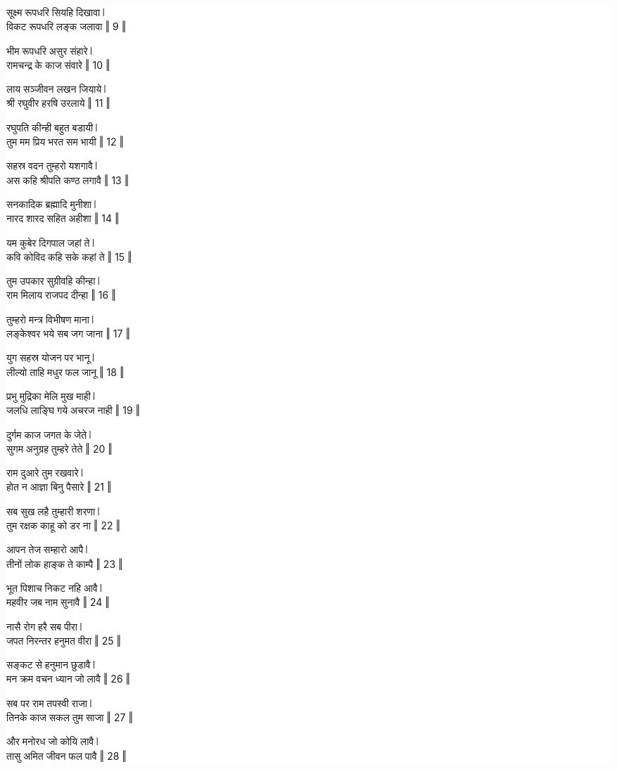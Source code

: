सूक्ष्म रूपधरि सियहि दिखावा ❘  
विकट रूपधरि लङ्क जलावा ‖ 9 ‖  

भीम रूपधरि असुर संहारे ❘  
रामचन्द्र के काज संवारे ‖ 10 ‖  

लाय सञ्जीवन लखन जियाये ❘  
श्री रघुवीर हरषि उरलाये ‖ 11 ‖  

रघुपति कीन्ही बहुत बडायी ❘  
तुम मम प्रिय भरत सम भायी ‖ 12 ‖  

सहस्र वदन तुम्हरो यशगावै ❘  
अस कहि श्रीपति कण्ठ लगावै ‖ 13 ‖  

सनकादिक ब्रह्मादि मुनीशा ❘  
नारद शारद सहित अहीशा ‖ 14 ‖  

यम कुबेर दिगपाल जहां ते ❘  
कवि कोविद कहि सके कहां ते ‖ 15 ‖  

तुम उपकार सुग्रीवहि कीन्हा ❘  
राम मिलाय राजपद दीन्हा ‖ 16 ‖  

तुम्हरो मन्त्र विभीषण माना ❘  
लङ्केश्वर भये सब जग जाना ‖ 17 ‖  

युग सहस्र योजन पर भानू ❘  
लील्यो ताहि मधुर फल जानू ‖ 18 ‖  

प्रभु मुद्रिका मेलि मुख माही ❘  
जलधि लाङ्घि गये अचरज नाही ‖ 19 ‖  

दुर्गम काज जगत के जेते ❘  
सुगम अनुग्रह तुम्हरे तेते ‖ 20 ‖  

राम दुआरे तुम रखवारे ❘  
होत न आज्ञा बिनु पैसारे ‖ 21 ‖  

सब सुख लहै तुम्हारी शरणा ❘  
तुम रक्षक काहू को डर ना ‖ 22 ‖  

आपन तेज सम्हारो आपै ❘  
तीनों लोक हाङ्क ते काम्पै ‖ 23 ‖  

भूत पिशाच निकट नहि आवै ❘  
महवीर जब नाम सुनावै ‖ 24 ‖  

नासै रोग हरै सब पीरा ❘  
जपत निरन्तर हनुमत वीरा ‖ 25 ‖  

सङ्कट से हनुमान छुडावै ❘  
मन क्रम वचन ध्यान जो लावै ‖ 26 ‖  

सब पर राम तपस्वी राजा ❘  
तिनके काज सकल तुम साजा ‖ 27 ‖  

और मनोरध जो कोयि लावै ❘  
तासु अमित जीवन फल पावै ‖ 28 ‖  
